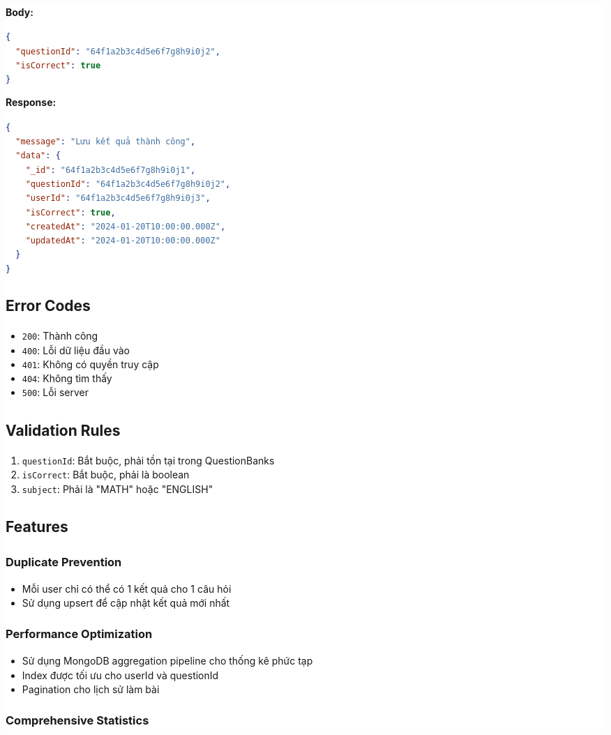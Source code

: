 **Body:**

```json
{
  "questionId": "64f1a2b3c4d5e6f7g8h9i0j2",
  "isCorrect": true
}
```

**Response:**

```json
{
  "message": "Lưu kết quả thành công",
  "data": {
    "_id": "64f1a2b3c4d5e6f7g8h9i0j1",
    "questionId": "64f1a2b3c4d5e6f7g8h9i0j2",
    "userId": "64f1a2b3c4d5e6f7g8h9i0j3",
    "isCorrect": true,
    "createdAt": "2024-01-20T10:00:00.000Z",
    "updatedAt": "2024-01-20T10:00:00.000Z"
  }
}
```

## Error Codes

- `200`: Thành công
- `400`: Lỗi dữ liệu đầu vào
- `401`: Không có quyền truy cập
- `404`: Không tìm thấy
- `500`: Lỗi server

## Validation Rules

1. `questionId`: Bắt buộc, phải tồn tại trong QuestionBanks
2. `isCorrect`: Bắt buộc, phải là boolean
3. `subject`: Phải là "MATH" hoặc "ENGLISH"

## Features

### Duplicate Prevention

- Mỗi user chỉ có thể có 1 kết quả cho 1 câu hỏi
- Sử dụng upsert để cập nhật kết quả mới nhất

### Performance Optimization

- Sử dụng MongoDB aggregation pipeline cho thống kê phức tạp
- Index được tối ưu cho userId và questionId
- Pagination cho lịch sử làm bài

### Comprehensive Statistics
